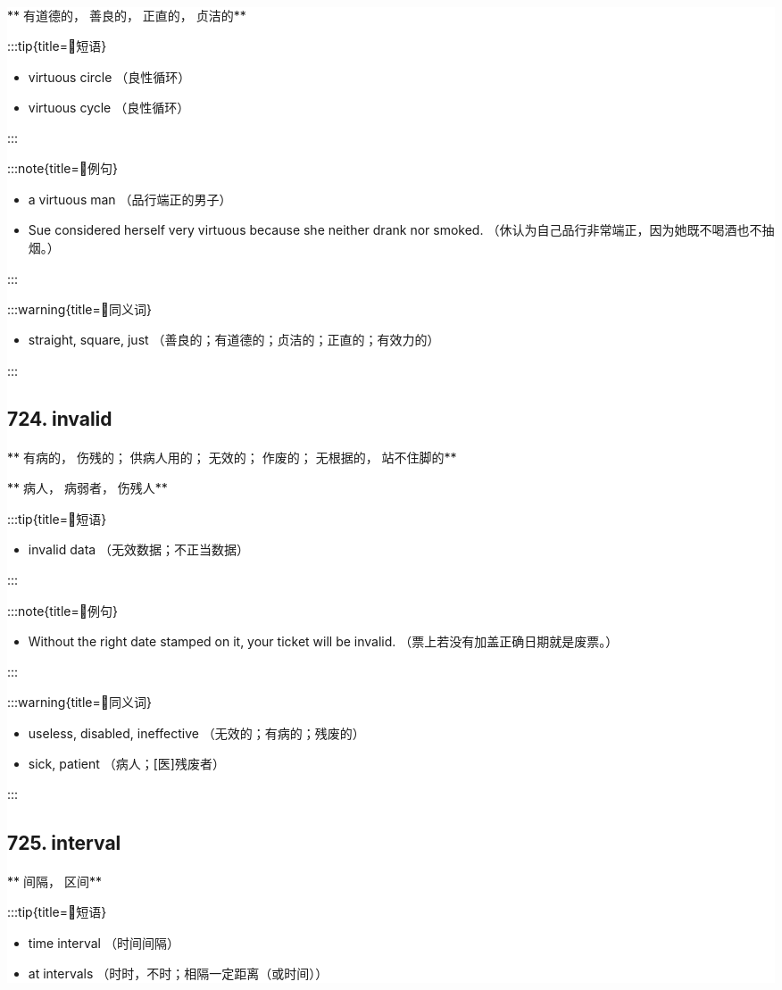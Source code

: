 ** 有道德的， 善良的， 正直的， 贞洁的**

:::tip{title=🤩短语}

- virtuous circle （良性循环）

- virtuous cycle （良性循环）

:::

:::note{title=🎤例句}

- a virtuous man （品行端正的男子）

- Sue considered herself very virtuous because she neither drank nor smoked. （休认为自己品行非常端正，因为她既不喝酒也不抽烟。）

:::

:::warning{title=🤔同义词}

- straight, square, just （善良的；有道德的；贞洁的；正直的；有效力的）

:::


## 724. invalid

** 有病的， 伤残的； 供病人用的； 无效的； 作废的； 无根据的， 站不住脚的**

** 病人， 病弱者， 伤残人**

:::tip{title=🤩短语}

- invalid data （无效数据；不正当数据）

:::

:::note{title=🎤例句}

- Without the right date stamped on it, your ticket will be invalid. （票上若没有加盖正确日期就是废票。）

:::

:::warning{title=🤔同义词}

- useless, disabled, ineffective （无效的；有病的；残废的）

- sick, patient （病人；[医]残废者）

:::


## 725. interval

** 间隔， 区间**

:::tip{title=🤩短语}

- time interval （时间间隔）

- at intervals （时时，不时；相隔一定距离（或时间））
